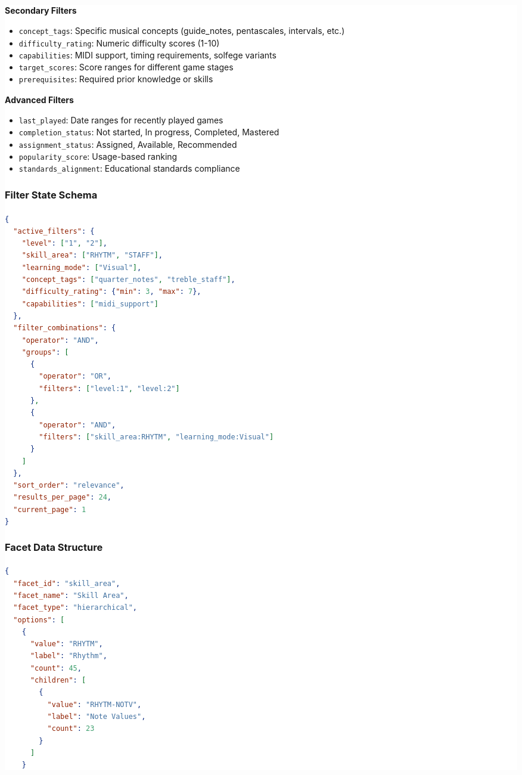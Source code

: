 **Secondary Filters**
- `concept_tags`: Specific musical concepts (guide_notes, pentascales, intervals, etc.)
- `difficulty_rating`: Numeric difficulty scores (1-10)
- `capabilities`: MIDI support, timing requirements, solfege variants
- `target_scores`: Score ranges for different game stages
- `prerequisites`: Required prior knowledge or skills

**Advanced Filters**
- `last_played`: Date ranges for recently played games
- `completion_status`: Not started, In progress, Completed, Mastered
- `assignment_status`: Assigned, Available, Recommended
- `popularity_score`: Usage-based ranking
- `standards_alignment`: Educational standards compliance

### Filter State Schema

```json
{
  "active_filters": {
    "level": ["1", "2"],
    "skill_area": ["RHYTM", "STAFF"],
    "learning_mode": ["Visual"],
    "concept_tags": ["quarter_notes", "treble_staff"],
    "difficulty_rating": {"min": 3, "max": 7},
    "capabilities": ["midi_support"]
  },
  "filter_combinations": {
    "operator": "AND",
    "groups": [
      {
        "operator": "OR",
        "filters": ["level:1", "level:2"]
      },
      {
        "operator": "AND", 
        "filters": ["skill_area:RHYTM", "learning_mode:Visual"]
      }
    ]
  },
  "sort_order": "relevance",
  "results_per_page": 24,
  "current_page": 1
}
```

### Facet Data Structure

```json
{
  "facet_id": "skill_area",
  "facet_name": "Skill Area",
  "facet_type": "hierarchical",
  "options": [
    {
      "value": "RHYTM",
      "label": "Rhythm",
      "count": 45,
      "children": [
        {
          "value": "RHYTM-NOTV",
          "label": "Note Values",
          "count": 23
        }
      ]
    }
```